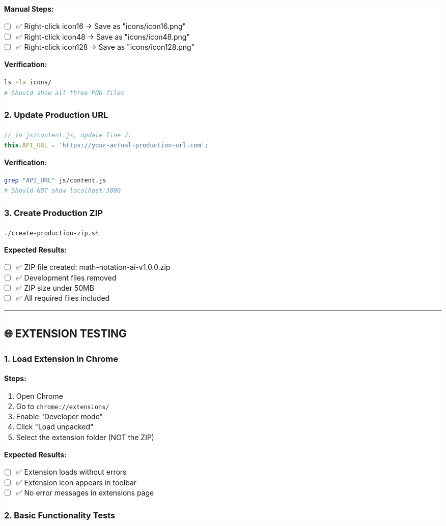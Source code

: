 **Manual Steps:**
- [ ] ✅ Right-click icon16 → Save as "icons/icon16.png"
- [ ] ✅ Right-click icon48 → Save as "icons/icon48.png"  
- [ ] ✅ Right-click icon128 → Save as "icons/icon128.png"

**Verification:**
```bash
ls -la icons/
# Should show all three PNG files
```

### 2. Update Production URL
```javascript
// In js/content.js, update line 7:
this.API_URL = 'https://your-actual-production-url.com';
```

**Verification:**
```bash
grep "API_URL" js/content.js
# Should NOT show localhost:3000
```

### 3. Create Production ZIP
```bash
./create-production-zip.sh
```

**Expected Results:**
- [ ] ✅ ZIP file created: math-notation-ai-v1.0.0.zip
- [ ] ✅ Development files removed
- [ ] ✅ ZIP size under 50MB
- [ ] ✅ All required files included

---

## 🌐 EXTENSION TESTING

### 1. Load Extension in Chrome

**Steps:**
1. Open Chrome
2. Go to `chrome://extensions/`
3. Enable "Developer mode"
4. Click "Load unpacked"
5. Select the extension folder (NOT the ZIP)

**Expected Results:**
- [ ] ✅ Extension loads without errors
- [ ] ✅ Extension icon appears in toolbar
- [ ] ✅ No error messages in extensions page

### 2. Basic Functionality Tests
